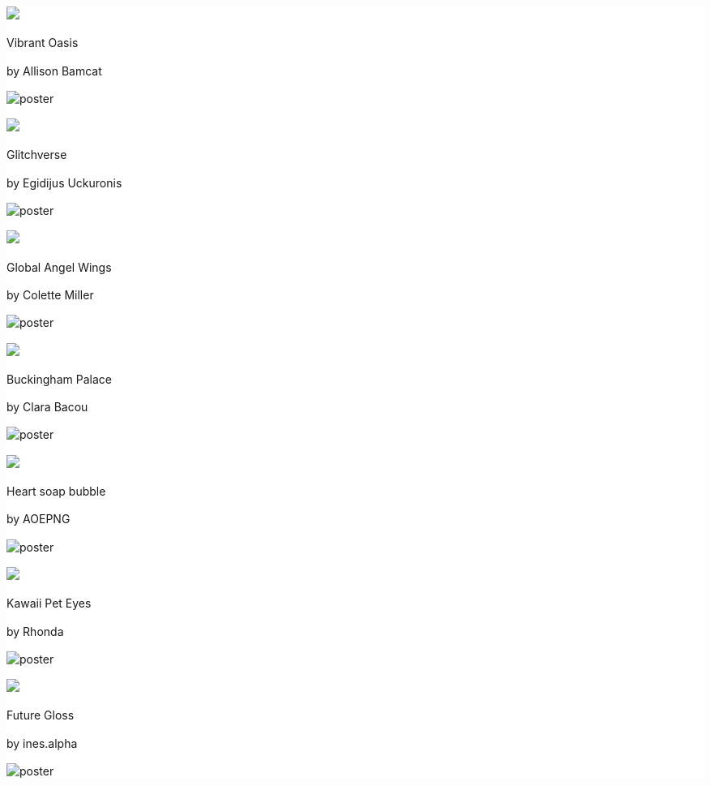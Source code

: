 ![](https://storage.googleapis.com/snapchat-lens-assets/f1a09194-f02d-43ed-92b8-62e843179ff0/lensStudio/vibrantoasisicon.png)

Vibrant Oasis

by Allison Bamcat

![poster](https://storage.googleapis.com/snapchat-lens-assets/f1a09194-f02d-43ed-92b8-62e843179ff0/lensStudio/Glitchverse-Egidijus-Image.jpg)

![](https://storage.googleapis.com/snapchat-lens-assets/f1a09194-f02d-43ed-92b8-62e843179ff0/lensStudio/EgidijusUckuronis_Glitchverse_Icon.png)

Glitchverse

by Egidijus Uckuronis

![poster](https://storage.googleapis.com/snapchat-lens-assets/f1a09194-f02d-43ed-92b8-62e843179ff0/lensStudio/Global-Angel-Wings-Screen-Shot-copy.jpg)

![](https://storage.googleapis.com/snapchat-lens-assets/f1a09194-f02d-43ed-92b8-62e843179ff0/lensStudio/Global-Angel-Wings-Icon.png)

Global Angel Wings

by Colette Miller

![poster](https://storage.googleapis.com/snapchat-lens-assets/f1a09194-f02d-43ed-92b8-62e843179ff0/lensStudio/Clara-Screenshot-compressed.jpg)

![](https://storage.googleapis.com/snapchat-lens-assets/f1a09194-f02d-43ed-92b8-62e843179ff0/lensStudio/Clara-Buckingham-Palaca-Icon.png)

Buckingham Palace

by Clara Bacou

![poster](https://storage.googleapis.com/snapchat-lens-assets/f1a09194-f02d-43ed-92b8-62e843179ff0/lensStudio/Heart-soap-Aoepng-Image.jpg)

![](https://storage.googleapis.com/snapchat-lens-assets/f1a09194-f02d-43ed-92b8-62e843179ff0/lensStudio/AOEPNG_Heart-soap-bubble_Icon.jpg)

Heart soap bubble

by AOEPNG

![poster](https://storage.googleapis.com/snapchat-lens-assets/f1a09194-f02d-43ed-92b8-62e843179ff0/lensStudio/Rhonda-Screenshot-Compresed.jpg)

![](https://storage.googleapis.com/snapchat-lens-assets/f1a09194-f02d-43ed-92b8-62e843179ff0/lensStudio/Rhonda-Greene_Kawaii-Pet-Eyes_Icon.png)

Kawaii Pet Eyes

by Rhonda

![poster](https://storage.googleapis.com/snapchat-lens-assets/f1a09194-f02d-43ed-92b8-62e843179ff0/lensStudio/Future-Gloss-Screenshot-compressed-1.jpg)

![](https://storage.googleapis.com/snapchat-lens-assets/f1a09194-f02d-43ed-92b8-62e843179ff0/lensStudio/Future-Gloss-Icon.png)

Future Gloss

by ines.alpha

![poster](https://storage.googleapis.com/snapchat-lens-assets/f1a09194-f02d-43ed-92b8-62e843179ff0/lensStudio/RollerCoasterScreen_compressed.copy.jpg)
